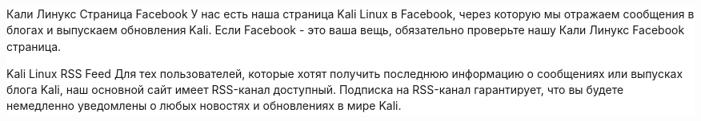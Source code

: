 Кали Линукс Страница Facebook У нас есть наша страница Kali Linux в Facebook, через которую мы отражаем сообщения в блогах и выпускаем обновления Kali. Если Facebook - это ваша вещь, обязательно проверьте нашу Кали Линукс Facebook страница.

Kali Linux RSS Feed Для тех пользователей, которые хотят получить последнюю информацию о сообщениях или выпусках блога Kali, наш основной сайт имеет RSS-канал доступный. Подписка на RSS-канал гарантирует, что вы будете немедленно уведомлены о любых новостях и обновлениях в мире Kali.
